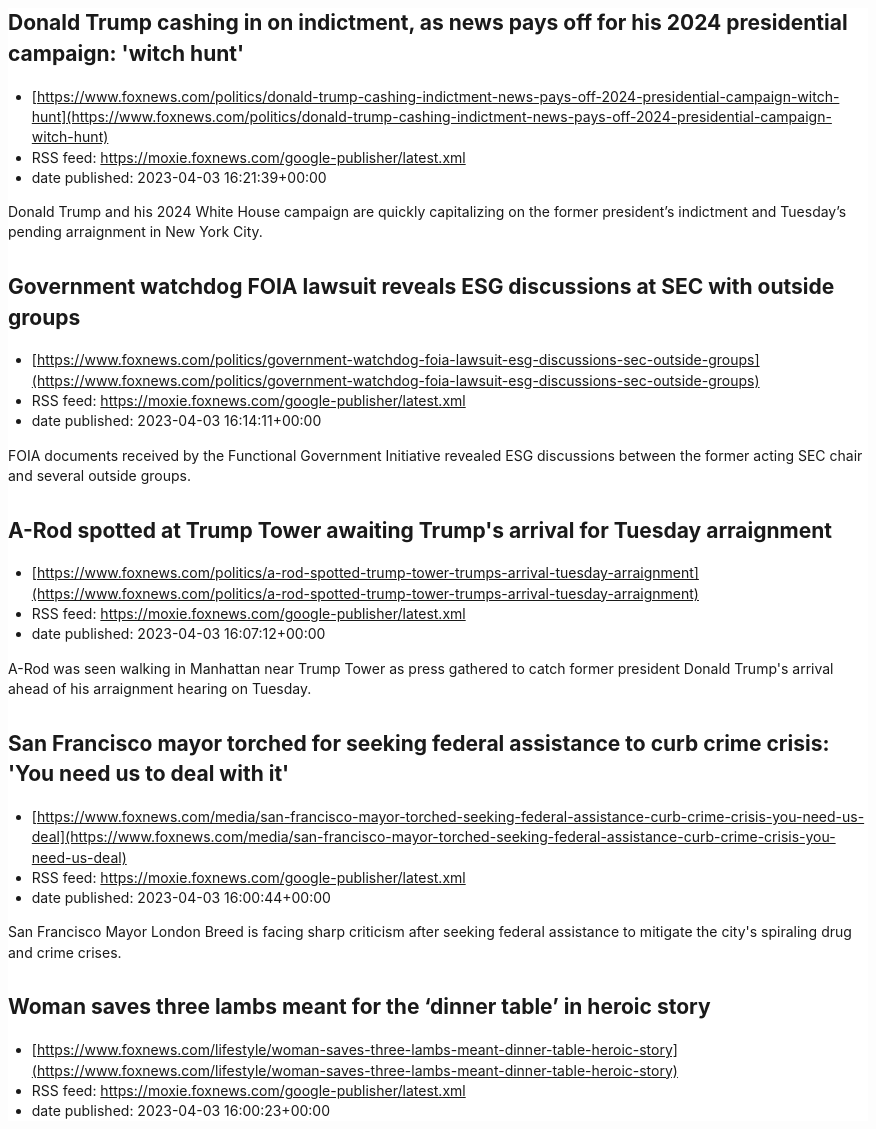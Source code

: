 ## Donald Trump cashing in on indictment, as news pays off for his 2024 presidential campaign: 'witch hunt'
 - [https://www.foxnews.com/politics/donald-trump-cashing-indictment-news-pays-off-2024-presidential-campaign-witch-hunt](https://www.foxnews.com/politics/donald-trump-cashing-indictment-news-pays-off-2024-presidential-campaign-witch-hunt)
 - RSS feed: https://moxie.foxnews.com/google-publisher/latest.xml
 - date published: 2023-04-03 16:21:39+00:00

Donald Trump and his 2024 White House campaign are quickly capitalizing on the former president’s indictment and Tuesday’s pending arraignment in New York City.

## Government watchdog FOIA lawsuit reveals ESG discussions at SEC with outside groups
 - [https://www.foxnews.com/politics/government-watchdog-foia-lawsuit-esg-discussions-sec-outside-groups](https://www.foxnews.com/politics/government-watchdog-foia-lawsuit-esg-discussions-sec-outside-groups)
 - RSS feed: https://moxie.foxnews.com/google-publisher/latest.xml
 - date published: 2023-04-03 16:14:11+00:00

FOIA documents received by the Functional Government Initiative revealed ESG discussions between the former acting SEC chair and several outside groups.

## A-Rod spotted at Trump Tower awaiting Trump's arrival for Tuesday arraignment
 - [https://www.foxnews.com/politics/a-rod-spotted-trump-tower-trumps-arrival-tuesday-arraignment](https://www.foxnews.com/politics/a-rod-spotted-trump-tower-trumps-arrival-tuesday-arraignment)
 - RSS feed: https://moxie.foxnews.com/google-publisher/latest.xml
 - date published: 2023-04-03 16:07:12+00:00

A-Rod was seen walking in Manhattan near Trump Tower as press gathered to catch former president Donald Trump&apos;s arrival ahead of his arraignment hearing on Tuesday.

## San Francisco mayor torched for seeking federal assistance to curb crime crisis: 'You need us to deal with it'
 - [https://www.foxnews.com/media/san-francisco-mayor-torched-seeking-federal-assistance-curb-crime-crisis-you-need-us-deal](https://www.foxnews.com/media/san-francisco-mayor-torched-seeking-federal-assistance-curb-crime-crisis-you-need-us-deal)
 - RSS feed: https://moxie.foxnews.com/google-publisher/latest.xml
 - date published: 2023-04-03 16:00:44+00:00

San Francisco Mayor London Breed is facing sharp criticism after seeking federal assistance to mitigate the city&apos;s spiraling drug and crime crises.

## Woman saves three lambs meant for the ‘dinner table’ in heroic story
 - [https://www.foxnews.com/lifestyle/woman-saves-three-lambs-meant-dinner-table-heroic-story](https://www.foxnews.com/lifestyle/woman-saves-three-lambs-meant-dinner-table-heroic-story)
 - RSS feed: https://moxie.foxnews.com/google-publisher/latest.xml
 - date published: 2023-04-03 16:00:23+00:00
